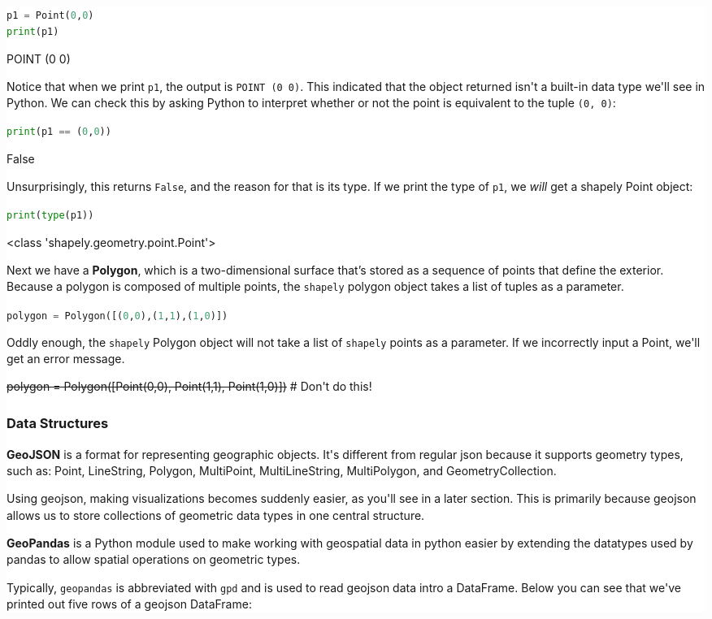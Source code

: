 
```python
p1 = Point(0,0)
print(p1)
```

POINT (0 0)


Notice that when we print `p1`, the output is `POINT (0 0)`. This indicated that the object returned isn't a built-in data type we'll see in Python. We can check this by asking Python to interpret whether or not the point is equivalent to the tuple `(0, 0)`:


```python
print(p1 == (0,0))
```

False


Unsurprisingly, this returns `False`, and the reason for that is its type. If we print the type of `p1`, we *will* get a shapely Point object: 


```python
print(type(p1))
```

<class 'shapely.geometry.point.Point'>


Next we have a **Polygon**, which is a two-dimensional surface that’s stored as a sequence of points that define the exterior. Because a polygon is composed of multiple points, the `shapely` polygon object takes a list of tuples as a parameter.


```python
polygon = Polygon([(0,0),(1,1),(1,0)])
```

Oddly enough, the `shapely` Polygon object will not take a list of `shapely` points as a parameter. If we incorrectly input a Point, we'll get an error message.  

~~polygon = Polygon([Point(0,0), Point(1,1), Point(1,0)])~~ # Don't do this!

### Data Structures

**GeoJSON** is a format for representing geographic objects. It's different from regular json because it supports geometry types, such as: Point, LineString, Polygon, MultiPoint, MultiLineString, MultiPolygon, and GeometryCollection. 

Using geojson, making visualizations becomes suddenly easier, as you'll see in a later section. This is primarily because geojson allows us to store collections of geometric data types in one central structure.

**GeoPandas** is a Python module used to make working with geospatial data in python easier by extending the datatypes used by pandas to allow spatial operations on geometric types.

Typically, `geopandas` is abbreviated with `gpd` and is used to read geojson data intro a DataFrame. Below you can see that we've printed out five rows of a geojson DataFrame: 

